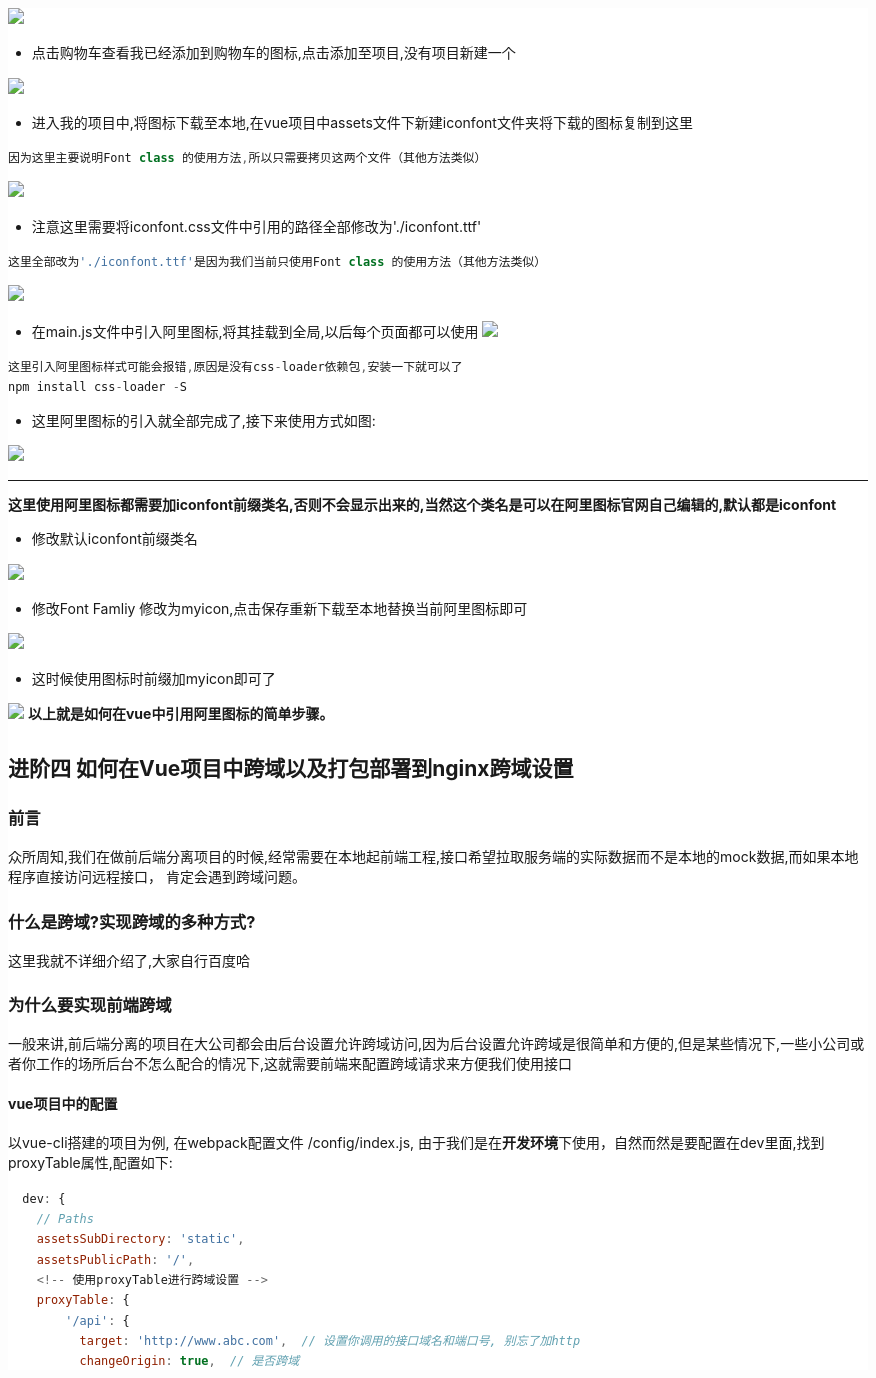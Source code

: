 ![](https://user-gold-cdn.xitu.io/2019/7/26/16c2bb7dbdc9b5be?w=1814&h=750&f=png&s=63794)
* 点击购物车查看我已经添加到购物车的图标,点击添加至项目,没有项目新建一个

![](https://user-gold-cdn.xitu.io/2019/7/26/16c2bbae6fd05f92?w=1076&h=1922&f=png&s=117152)
* 进入我的项目中,将图标下载至本地,在vue项目中assets文件下新建iconfont文件夹将下载的图标复制到这里

```js
因为这里主要说明Font class 的使用方法,所以只需要拷贝这两个文件（其他方法类似）
```

![](https://user-gold-cdn.xitu.io/2019/7/26/16c2bec9394747a8?w=1422&h=561&f=png&s=74506)
* 注意这里需要将iconfont.css文件中引用的路径全部修改为'./iconfont.ttf'

```js
这里全部改为'./iconfont.ttf'是因为我们当前只使用Font class 的使用方法（其他方法类似）
```
![](https://user-gold-cdn.xitu.io/2019/7/26/16c2bf81b862e3d8?w=1784&h=1344&f=png&s=250211)
* 在main.js文件中引入阿里图标,将其挂载到全局,以后每个页面都可以使用
![](https://user-gold-cdn.xitu.io/2019/7/26/16c2bee0a5b8575c?w=1772&h=1071&f=png&s=170561)
```js
这里引入阿里图标样式可能会报错,原因是没有css-loader依赖包,安装一下就可以了
npm install css-loader -S
```
* 这里阿里图标的引入就全部完成了,接下来使用方式如图:

![](https://user-gold-cdn.xitu.io/2019/7/26/16c2bf0acce32c39?w=1764&h=997&f=png&s=167653)
****
**这里使用阿里图标都需要加iconfont前缀类名,否则不会显示出来的,当然这个类名是可以在阿里图标官网自己编辑的,默认都是iconfont**
* 修改默认iconfont前缀类名

![](https://user-gold-cdn.xitu.io/2019/7/26/16c2bf30de05180a?w=1616&h=708&f=png&s=93763)
* 修改Font Famliy 修改为myicon,点击保存重新下载至本地替换当前阿里图标即可

![](https://user-gold-cdn.xitu.io/2019/7/26/16c2bf3f690f3561?w=892&h=910&f=png&s=60365)
* 这时候使用图标时前缀加myicon即可了

![](https://user-gold-cdn.xitu.io/2019/7/26/16c2bf5f7a1c6ffc?w=1821&h=919&f=png&s=169177)
**以上就是如何在vue中引用阿里图标的简单步骤。**

## 进阶四 如何在Vue项目中跨域以及打包部署到nginx跨域设置
### 前言
众所周知,我们在做前后端分离项目的时候,经常需要在本地起前端工程,接口希望拉取服务端的实际数据而不是本地的mock数据,而如果本地程序直接访问远程接口， 肯定会遇到跨域问题。
### 什么是跨域?实现跨域的多种方式?
这里我就不详细介绍了,大家自行百度哈
### 为什么要实现前端跨域
一般来讲,前后端分离的项目在大公司都会由后台设置允许跨域访问,因为后台设置允许跨域是很简单和方便的,但是某些情况下,一些小公司或者你工作的场所后台不怎么配合的情况下,这就需要前端来配置跨域请求来方便我们使用接口
#### vue项目中的配置
以vue-cli搭建的项目为例, 在webpack配置文件 /config/index.js, 由于我们是在**开发环境**下使用，自然而然是要配置在dev里面,找到 proxyTable属性,配置如下:
```js
  dev: {
    // Paths
    assetsSubDirectory: 'static',
    assetsPublicPath: '/',
    <!-- 使用proxyTable进行跨域设置 -->
    proxyTable: {
        '/api': {
          target: 'http://www.abc.com',  // 设置你调用的接口域名和端口号, 别忘了加http
          changeOrigin: true,  // 是否跨域
```